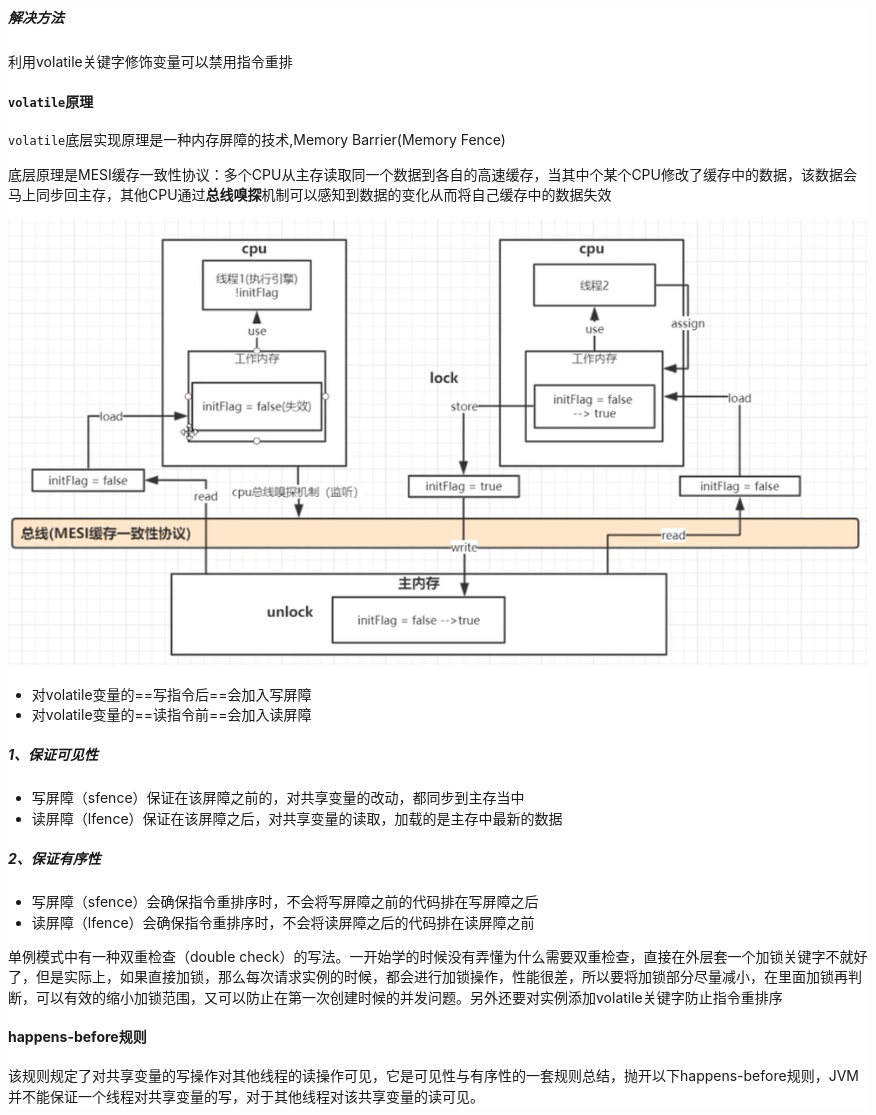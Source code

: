 

##### 解决方法

利用volatile关键字修饰变量可以禁用指令重排

#### `volatile`原理

`volatile`底层实现原理是一种内存屏障的技术,Memory Barrier(Memory Fence)

底层原理是MESI缓存一致性协议：多个CPU从主存读取同一个数据到各自的高速缓存，当其中个某个CPU修改了缓存中的数据，该数据会马上同步回主存，其他CPU通过**总线嗅探**机制可以感知到数据的变化从而将自己缓存中的数据失效

![image-20200705145310673](并发编程.assets/image-20200705145310673.png)

- 对volatile变量的==写指令后==会加入写屏障
- 对volatile变量的==读指令前==会加入读屏障

##### 1、保证可见性

  - 写屏障（sfence）保证在该屏障之前的，对共享变量的改动，都同步到主存当中
  - 读屏障（lfence）保证在该屏障之后，对共享变量的读取，加载的是主存中最新的数据

##### 2、保证有序性
  - 写屏障（sfence）会确保指令重排序时，不会将写屏障之前的代码排在写屏障之后
  - 读屏障（lfence）会确保指令重排序时，不会将读屏障之后的代码排在读屏障之前 

单例模式中有一种双重检查（double check）的写法。一开始学的时候没有弄懂为什么需要双重检查，直接在外层套一个加锁关键字不就好了，但是实际上，如果直接加锁，那么每次请求实例的时候，都会进行加锁操作，性能很差，所以要将加锁部分尽量减小，在里面加锁再判断，可以有效的缩小加锁范围，又可以防止在第一次创建时候的并发问题。另外还要对实例添加volatile关键字防止指令重排序

#### happens-before规则

该规则规定了对共享变量的写操作对其他线程的读操作可见，它是可见性与有序性的一套规则总结，抛开以下happens-before规则，JVM并不能保证一个线程对共享变量的写，对于其他线程对该共享变量的读可见。
